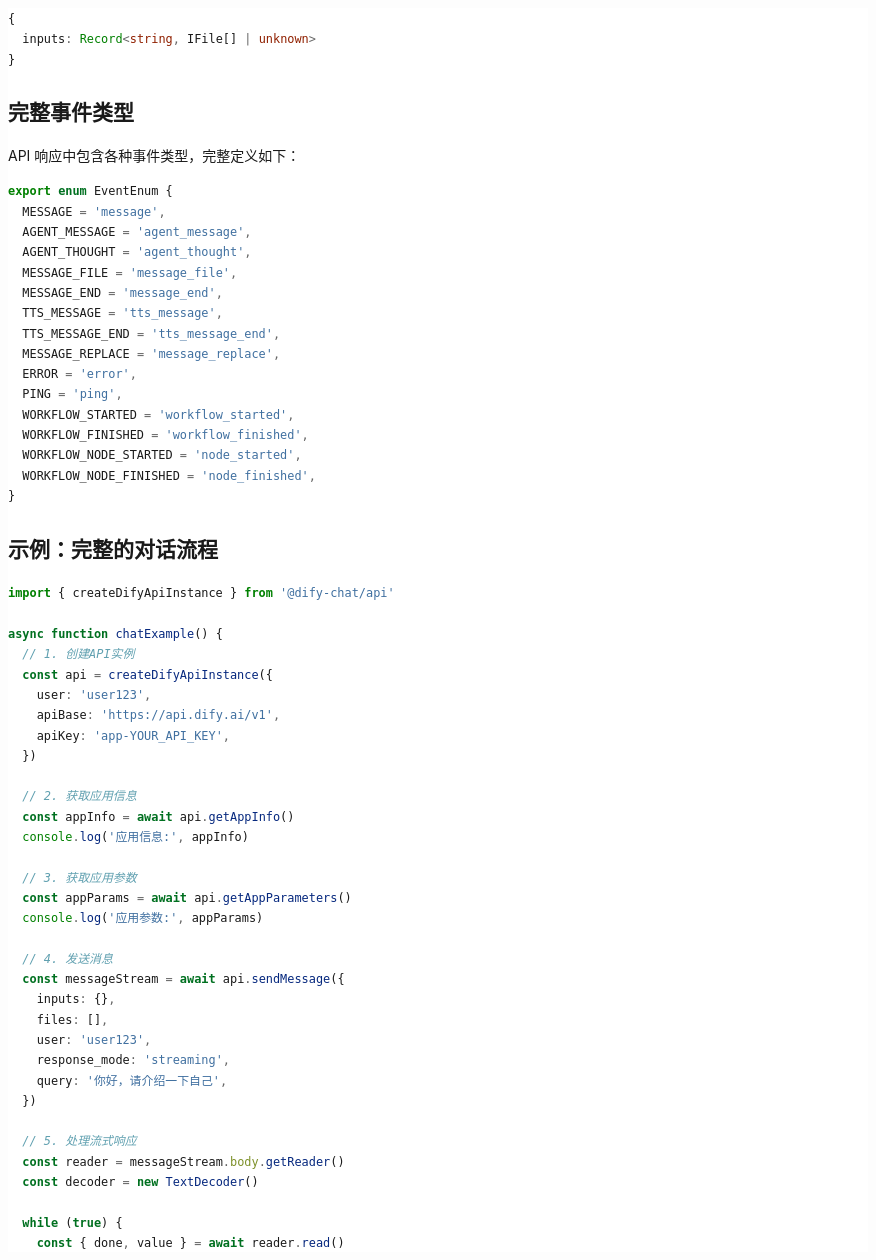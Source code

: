 ```ts
{
  inputs: Record<string, IFile[] | unknown>
}
```

## 完整事件类型

API 响应中包含各种事件类型，完整定义如下：

```ts
export enum EventEnum {
  MESSAGE = 'message',
  AGENT_MESSAGE = 'agent_message',
  AGENT_THOUGHT = 'agent_thought',
  MESSAGE_FILE = 'message_file',
  MESSAGE_END = 'message_end',
  TTS_MESSAGE = 'tts_message',
  TTS_MESSAGE_END = 'tts_message_end',
  MESSAGE_REPLACE = 'message_replace',
  ERROR = 'error',
  PING = 'ping',
  WORKFLOW_STARTED = 'workflow_started',
  WORKFLOW_FINISHED = 'workflow_finished',
  WORKFLOW_NODE_STARTED = 'node_started',
  WORKFLOW_NODE_FINISHED = 'node_finished',
}
```

## 示例：完整的对话流程

```ts
import { createDifyApiInstance } from '@dify-chat/api'

async function chatExample() {
  // 1. 创建API实例
  const api = createDifyApiInstance({
    user: 'user123',
    apiBase: 'https://api.dify.ai/v1',
    apiKey: 'app-YOUR_API_KEY',
  })

  // 2. 获取应用信息
  const appInfo = await api.getAppInfo()
  console.log('应用信息:', appInfo)

  // 3. 获取应用参数
  const appParams = await api.getAppParameters()
  console.log('应用参数:', appParams)

  // 4. 发送消息
  const messageStream = await api.sendMessage({
    inputs: {},
    files: [],
    user: 'user123',
    response_mode: 'streaming',
    query: '你好，请介绍一下自己',
  })

  // 5. 处理流式响应
  const reader = messageStream.body.getReader()
  const decoder = new TextDecoder()

  while (true) {
    const { done, value } = await reader.read()
```